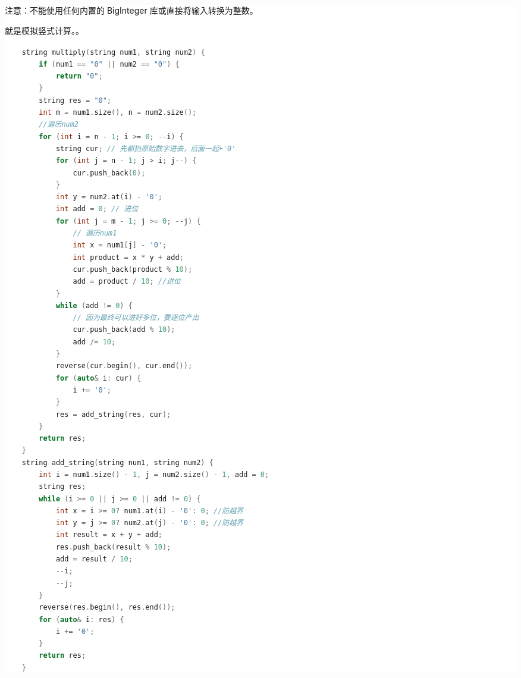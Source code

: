 注意：不能使用任何内置的 BigInteger 库或直接将输入转换为整数。

就是模拟竖式计算。。

```cpp
    string multiply(string num1, string num2) {
        if (num1 == "0" || num2 == "0") {
            return "0";
        }
        string res = "0";
        int m = num1.size(), n = num2.size();
        //遍历num2
        for (int i = n - 1; i >= 0; --i) {
            string cur; // 先都扔原始数字进去，后面一起+'0'
            for (int j = n - 1; j > i; j--) {
                cur.push_back(0); 
            }
            int y = num2.at(i) - '0'; 
            int add = 0; // 进位
            for (int j = m - 1; j >= 0; --j) {
                // 遍历num1
                int x = num1[j] - '0';
                int product = x * y + add;
                cur.push_back(product % 10);
                add = product / 10; //进位
            }
            while (add != 0) {
                // 因为最终可以进好多位，要逐位产出
                cur.push_back(add % 10);
                add /= 10;
            }
            reverse(cur.begin(), cur.end());
            for (auto& i: cur) {
                i += '0';
            }
            res = add_string(res, cur);
        }
        return res;
    }
    string add_string(string num1, string num2) {
        int i = num1.size() - 1, j = num2.size() - 1, add = 0;
        string res;
        while (i >= 0 || j >= 0 || add != 0) {
            int x = i >= 0? num1.at(i) - '0': 0; //防越界
            int y = j >= 0? num2.at(j) - '0': 0; //防越界
            int result = x + y + add;
            res.push_back(result % 10);
            add = result / 10;
            --i;
            --j;
        }
        reverse(res.begin(), res.end());
        for (auto& i: res) {
            i += '0';
        }
        return res;
    }
```
